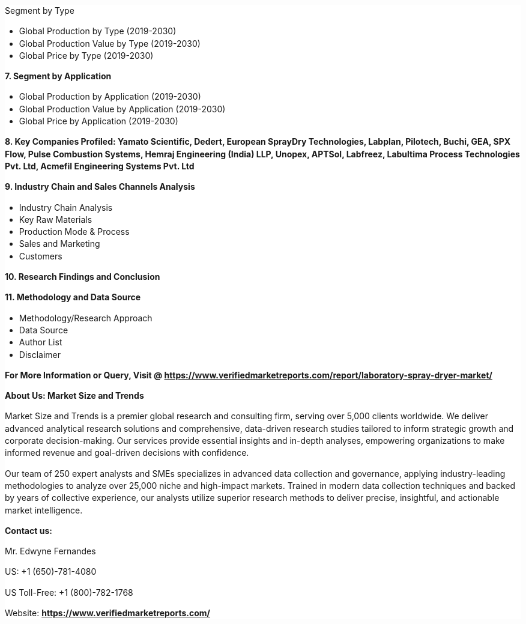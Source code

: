 Segment by Type</strong></p><ul><li>Global Production by Type (2019-2030)</li><li>Global Production Value by Type (2019-2030)</li><li>Global Price by Type (2019-2030)</li></ul><p><strong>7. Segment by Application</strong></p><ul><li>Global Production by Application (2019-2030)</li><li>Global Production Value by Application (2019-2030)</li><li>Global Price by Application (2019-2030)</li></ul><p><strong>8. Key Companies Profiled: Yamato Scientific, Dedert, European SprayDry Technologies, Labplan, Pilotech, Buchi, GEA, SPX Flow, Pulse Combustion Systems, Hemraj Engineering (India) LLP, Unopex, APTSol, Labfreez, Labultima Process Technologies Pvt. Ltd, Acmefil Engineering Systems Pvt. Ltd</strong></p><p><strong>9. Industry Chain and Sales Channels Analysis</strong></p><ul><li>Industry Chain Analysis</li><li>Key Raw Materials</li><li>Production Mode &amp; Process</li><li>Sales and Marketing</li><li>Customers</li></ul><p><strong>10. Research Findings and Conclusion</strong></p><p><strong>11. Methodology and Data Source</strong></p><ul><li>Methodology/Research Approach</li><li>Data Source</li><li>Author List</li><li>Disclaimer</li></ul></p><p><strong>For More Information or Query, Visit @ <a href="https://www.verifiedmarketreports.com/report/laboratory-spray-dryer-market/">https://www.verifiedmarketreports.com/report/laboratory-spray-dryer-market/</a></strong></p><p><strong>About Us: Market Size and Trends</strong></p><p>Market Size and Trends is a premier global research and consulting firm, serving over 5,000 clients worldwide. We deliver advanced analytical research solutions and comprehensive, data-driven research studies tailored to inform strategic growth and corporate decision-making. Our services provide essential insights and in-depth analyses, empowering organizations to make informed revenue and goal-driven decisions with confidence.</p><p>Our team of 250 expert analysts and SMEs specializes in advanced data collection and governance, applying industry-leading methodologies to analyze over 25,000 niche and high-impact markets. Trained in modern data collection techniques and backed by years of collective experience, our analysts utilize superior research methods to deliver precise, insightful, and actionable market intelligence.</p><p><strong>Contact us:</strong></p><p>Mr. Edwyne Fernandes</p><p>US: +1 (650)-781-4080</p><p>US Toll-Free: +1 (800)-782-1768</p><p>Website: <strong><a href="https://www.verifiedmarketreports.com/">https://www.verifiedmarketreports.com/</a></strong></p>
